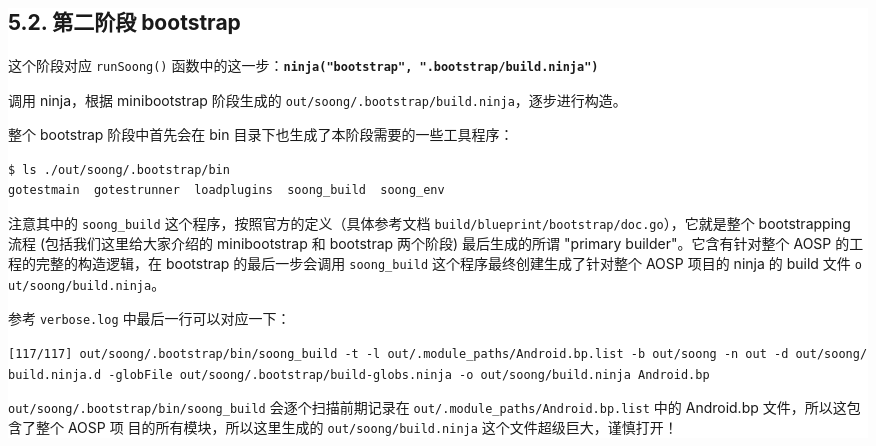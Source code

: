 ## 5.2. 第二阶段 bootstrap

这个阶段对应 `runSoong()` 函数中的这一步：**`ninja("bootstrap", ".bootstrap/build.ninja")`**

调用 ninja，根据 minibootstrap 阶段生成的 `out/soong/.bootstrap/build.ninja`，逐步进行构造。

整个 bootstrap 阶段中首先会在 bin 目录下也生成了本阶段需要的一些工具程序：
```bash
$ ls ./out/soong/.bootstrap/bin
gotestmain  gotestrunner  loadplugins  soong_build  soong_env
```

注意其中的 `soong_build` 这个程序，按照官方的定义（具体参考文档 `build/blueprint/bootstrap/doc.go`），它就是整个 bootstrapping 流程 (包括我们这里给大家介绍的 minibootstrap 和 bootstrap 两个阶段) 最后生成的所谓 "primary builder"。它含有针对整个 AOSP 的工程的完整的构造逻辑，在 bootstrap 的最后一步会调用 `soong_build` 这个程序最终创建生成了针对整个 AOSP 项目的 ninja 的 build 文件 `out/soong/build.ninja`。

参考 `verbose.log` 中最后一行可以对应一下：

```
[117/117] out/soong/.bootstrap/bin/soong_build -t -l out/.module_paths/Android.bp.list -b out/soong -n out -d out/soong/build.ninja.d -globFile out/soong/.bootstrap/build-globs.ninja -o out/soong/build.ninja Android.bp
```

`out/soong/.bootstrap/bin/soong_build` 会逐个扫描前期记录在 `out/.module_paths/Android.bp.list` 中的 Android.bp 文件，所以这包含了整个 AOSP 项
目的所有模块，所以这里生成的 `out/soong/build.ninja` 这个文件超级巨大，谨慎打开！


[1]: ./20201230-android-build-sum.md
[2]: ./20220615-introduce-bazel-for-aosp.md